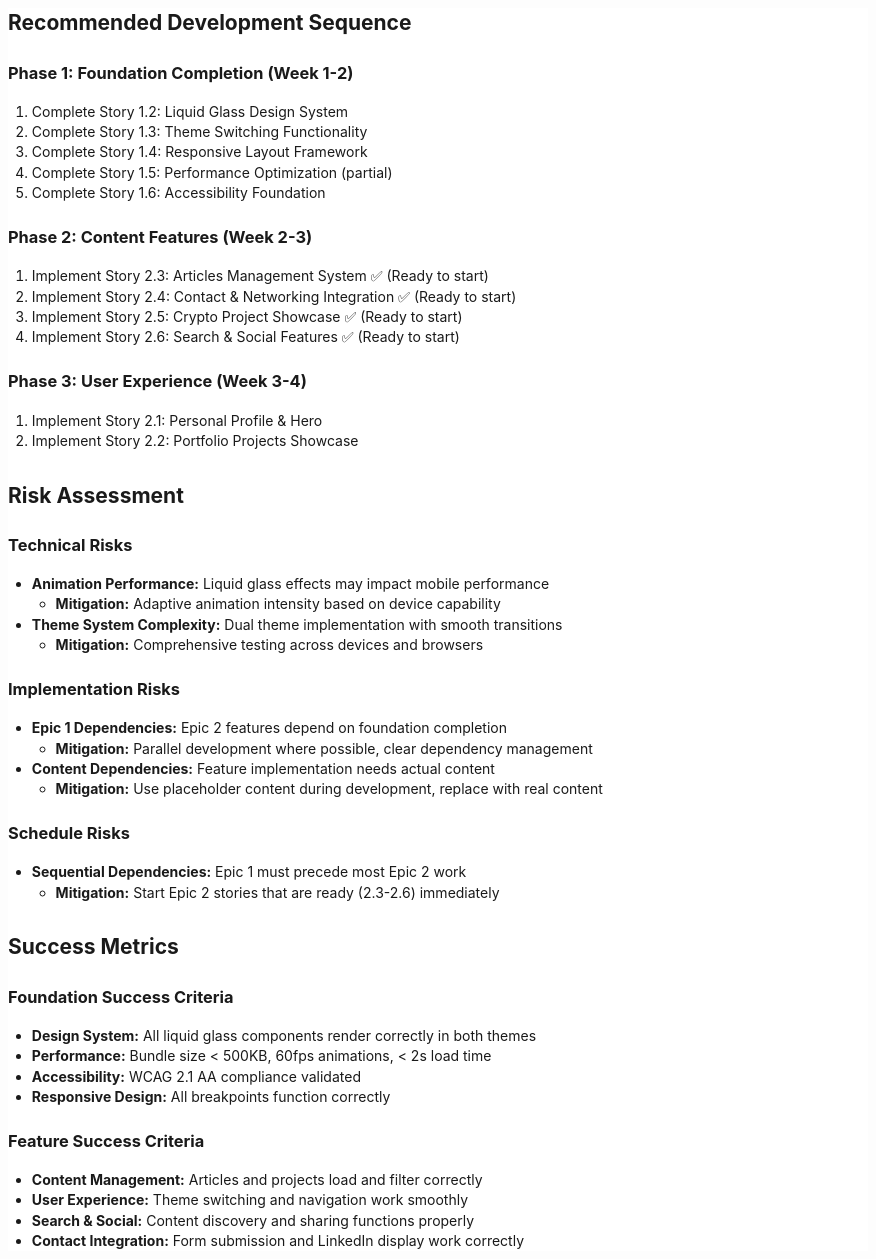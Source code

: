 ## Recommended Development Sequence

### Phase 1: Foundation Completion (Week 1-2)
1. Complete Story 1.2: Liquid Glass Design System
2. Complete Story 1.3: Theme Switching Functionality
3. Complete Story 1.4: Responsive Layout Framework
4. Complete Story 1.5: Performance Optimization (partial)
5. Complete Story 1.6: Accessibility Foundation

### Phase 2: Content Features (Week 2-3)
1. Implement Story 2.3: Articles Management System ✅ (Ready to start)
2. Implement Story 2.4: Contact & Networking Integration ✅ (Ready to start)
3. Implement Story 2.5: Crypto Project Showcase ✅ (Ready to start)
4. Implement Story 2.6: Search & Social Features ✅ (Ready to start)

### Phase 3: User Experience (Week 3-4)
1. Implement Story 2.1: Personal Profile & Hero
2. Implement Story 2.2: Portfolio Projects Showcase

## Risk Assessment

### Technical Risks
- **Animation Performance:** Liquid glass effects may impact mobile performance
  - **Mitigation:** Adaptive animation intensity based on device capability
- **Theme System Complexity:** Dual theme implementation with smooth transitions
  - **Mitigation:** Comprehensive testing across devices and browsers

### Implementation Risks
- **Epic 1 Dependencies:** Epic 2 features depend on foundation completion
  - **Mitigation:** Parallel development where possible, clear dependency management
- **Content Dependencies:** Feature implementation needs actual content
  - **Mitigation:** Use placeholder content during development, replace with real content

### Schedule Risks
- **Sequential Dependencies:** Epic 1 must precede most Epic 2 work
  - **Mitigation:** Start Epic 2 stories that are ready (2.3-2.6) immediately

## Success Metrics

### Foundation Success Criteria
- **Design System:** All liquid glass components render correctly in both themes
- **Performance:** Bundle size < 500KB, 60fps animations, < 2s load time
- **Accessibility:** WCAG 2.1 AA compliance validated
- **Responsive Design:** All breakpoints function correctly

### Feature Success Criteria
- **Content Management:** Articles and projects load and filter correctly
- **User Experience:** Theme switching and navigation work smoothly
- **Search & Social:** Content discovery and sharing functions properly
- **Contact Integration:** Form submission and LinkedIn display work correctly
